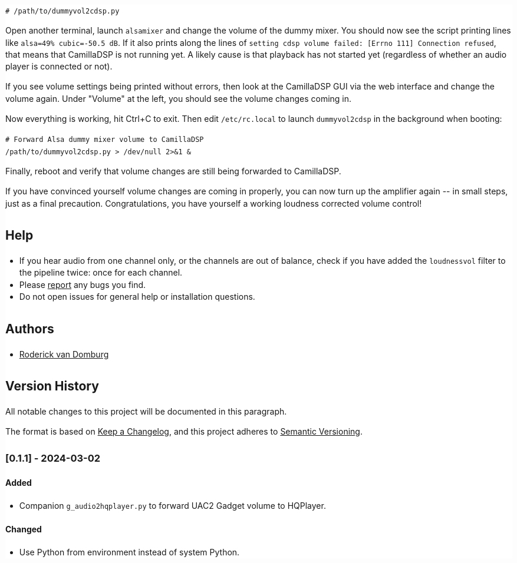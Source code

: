 ```
# /path/to/dummyvol2cdsp.py
```

Open another terminal, launch `alsamixer` and change the volume of the dummy mixer. You should now see the script printing lines like `alsa=49% cubic=-50.5 dB`. If it also prints along the lines of `setting cdsp volume failed: [Errno 111] Connection refused`, that means that CamillaDSP is not running yet. A likely cause is that playback has not started yet (regardless of whether an audio player is connected or not).

If you see volume settings being printed without errors, then look at the CamillaDSP GUI via the web interface and change the volume again. Under "Volume" at the left, you should see the volume changes coming in.

Now everything is working, hit Ctrl+C to exit. Then edit `/etc/rc.local` to launch `dummyvol2cdsp` in the background when booting:

```
# Forward Alsa dummy mixer volume to CamillaDSP
/path/to/dummyvol2cdsp.py > /dev/null 2>&1 &
```

Finally, reboot and verify that volume changes are still being forwarded to CamillaDSP.

If you have convinced yourself volume changes are coming in properly, you can now turn up the amplifier again -- in small steps, just as a final precaution. Congratulations, you have yourself a working loudness corrected volume control!

## Help

* If you hear audio from one channel only, or the channels are out of balance, check if you have added the `loudnessvol` filter to the pipeline twice: once for each channel.
* Please [report](https://github.com/roderickvd/dummyvol2cdsp/issues) any bugs you find.
* Do not open issues for general help or installation questions.

## Authors

* [Roderick van Domburg](https://github.com/roderickvd)

## Version History

All notable changes to this project will be documented in this paragraph.

The format is based on [Keep a Changelog](https://keepachangelog.com/en/1.0.0/), and this project adheres to [Semantic Versioning](https://semver.org/spec/v2.0.0.html).

### [0.1.1] - 2024-03-02

#### Added

- Companion `g_audio2hqplayer.py` to forward UAC2 Gadget volume to HQPlayer.

#### Changed

- Use Python from environment instead of system Python.


[0.1.0]: https://github.com/roderickvd/dummyvol2cdsp/releases/tag/v0.1.0